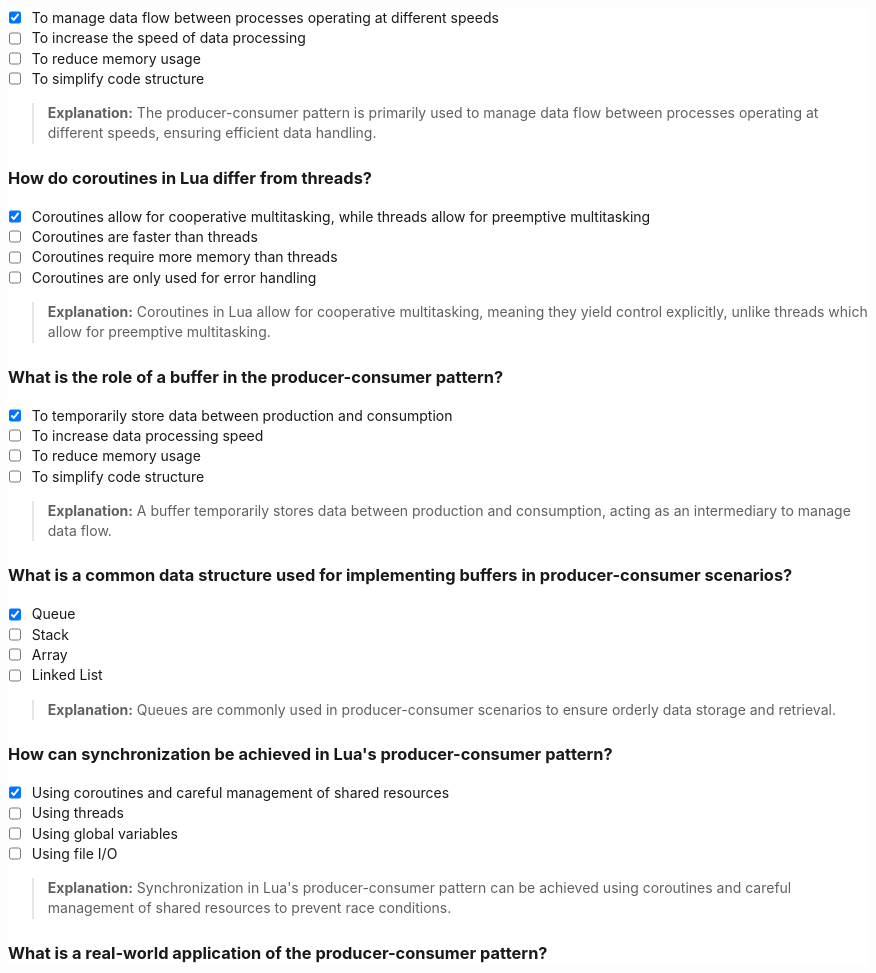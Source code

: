 - [x] To manage data flow between processes operating at different speeds
- [ ] To increase the speed of data processing
- [ ] To reduce memory usage
- [ ] To simplify code structure

> **Explanation:** The producer-consumer pattern is primarily used to manage data flow between processes operating at different speeds, ensuring efficient data handling.

### How do coroutines in Lua differ from threads?

- [x] Coroutines allow for cooperative multitasking, while threads allow for preemptive multitasking
- [ ] Coroutines are faster than threads
- [ ] Coroutines require more memory than threads
- [ ] Coroutines are only used for error handling

> **Explanation:** Coroutines in Lua allow for cooperative multitasking, meaning they yield control explicitly, unlike threads which allow for preemptive multitasking.

### What is the role of a buffer in the producer-consumer pattern?

- [x] To temporarily store data between production and consumption
- [ ] To increase data processing speed
- [ ] To reduce memory usage
- [ ] To simplify code structure

> **Explanation:** A buffer temporarily stores data between production and consumption, acting as an intermediary to manage data flow.

### What is a common data structure used for implementing buffers in producer-consumer scenarios?

- [x] Queue
- [ ] Stack
- [ ] Array
- [ ] Linked List

> **Explanation:** Queues are commonly used in producer-consumer scenarios to ensure orderly data storage and retrieval.

### How can synchronization be achieved in Lua's producer-consumer pattern?

- [x] Using coroutines and careful management of shared resources
- [ ] Using threads
- [ ] Using global variables
- [ ] Using file I/O

> **Explanation:** Synchronization in Lua's producer-consumer pattern can be achieved using coroutines and careful management of shared resources to prevent race conditions.

### What is a real-world application of the producer-consumer pattern?
